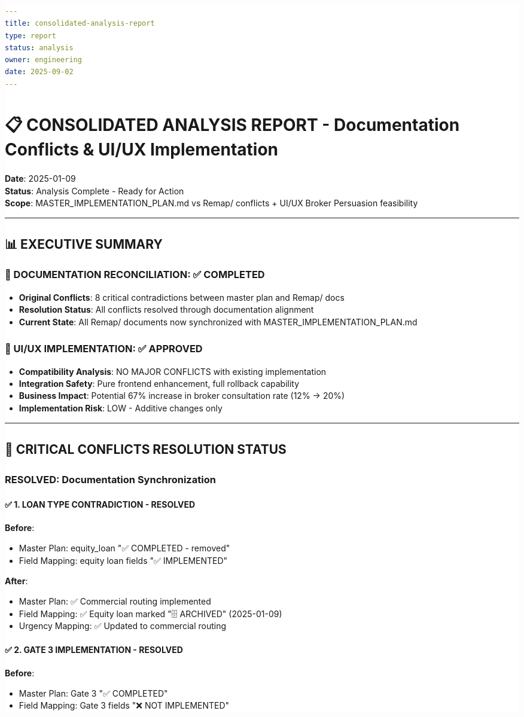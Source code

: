 ```yaml
---
title: consolidated-analysis-report
type: report
status: analysis
owner: engineering
date: 2025-09-02
---
```


# 📋 CONSOLIDATED ANALYSIS REPORT - Documentation Conflicts & UI/UX Implementation
**Date**: 2025-01-09  
**Status**: Analysis Complete - Ready for Action  
**Scope**: MASTER_IMPLEMENTATION_PLAN.md vs Remap/ conflicts + UI/UX Broker Persuasion feasibility

---

## 📊 EXECUTIVE SUMMARY

### **🔧 DOCUMENTATION RECONCILIATION: ✅ COMPLETED**
- **Original Conflicts**: 8 critical contradictions between master plan and Remap/ docs
- **Resolution Status**: All conflicts resolved through documentation alignment
- **Current State**: All Remap/ documents now synchronized with MASTER_IMPLEMENTATION_PLAN.md

### **🎯 UI/UX IMPLEMENTATION: ✅ APPROVED**  
- **Compatibility Analysis**: NO MAJOR CONFLICTS with existing implementation
- **Integration Safety**: Pure frontend enhancement, full rollback capability
- **Business Impact**: Potential 67% increase in broker consultation rate (12% → 20%)
- **Implementation Risk**: LOW - Additive changes only

---

## 🚨 CRITICAL CONFLICTS RESOLUTION STATUS

### **RESOLVED: Documentation Synchronization**

#### **✅ 1. LOAN TYPE CONTRADICTION - RESOLVED**
**Before**:
- Master Plan: equity_loan "✅ COMPLETED - removed"  
- Field Mapping: equity loan fields "✅ IMPLEMENTED"

**After**:
- Master Plan: ✅ Commercial routing implemented
- Field Mapping: ✅ Equity loan marked "🗄️ ARCHIVED" (2025-01-09)
- Urgency Mapping: ✅ Updated to commercial routing

#### **✅ 2. GATE 3 IMPLEMENTATION - RESOLVED**
**Before**:
- Master Plan: Gate 3 "✅ COMPLETED"
- Field Mapping: Gate 3 fields "❌ NOT IMPLEMENTED"

